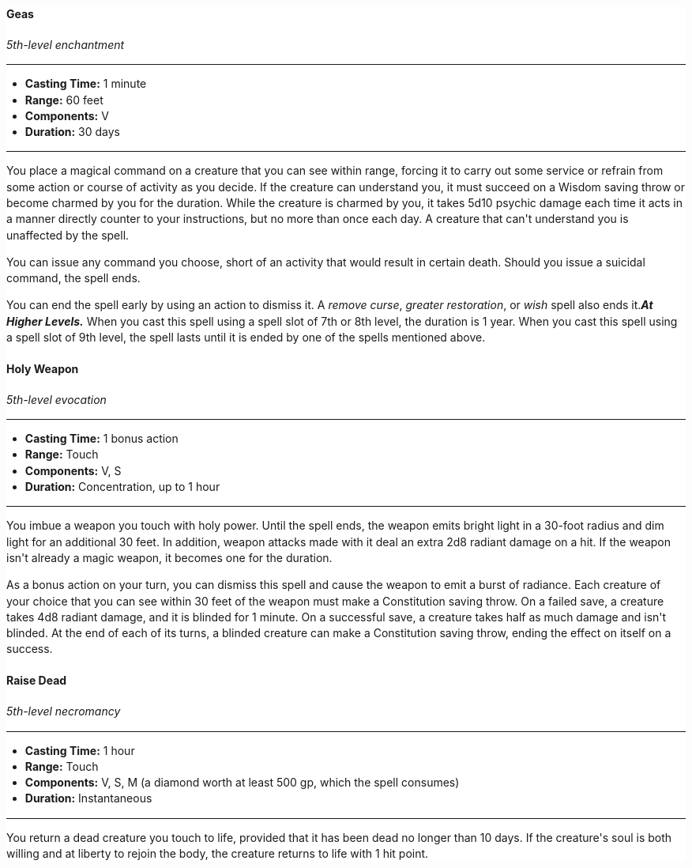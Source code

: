 #### Geas
*5th-level enchantment*
___
- **Casting Time:** 1 minute
- **Range:** 60 feet
- **Components:** V
- **Duration:** 30 days
---
You place a magical command on a creature that you can see within range, forcing it to carry out some service or refrain from some action or course of activity as you decide. If the creature can understand you, it must succeed on a Wisdom saving throw or become charmed by you for the duration. While the creature is charmed by you, it takes 5d10 psychic damage each time it acts in a manner directly counter to your instructions, but no more than once each day. A creature that can't understand you is unaffected by the spell.

You can issue any command you choose, short of an activity that would result in certain death. Should you issue a suicidal command, the spell ends.

You can end the spell early by using an action to dismiss it. A *remove curse*, *greater restoration*, or *wish* spell also ends it.***At Higher Levels.*** When you cast this spell using a spell slot of 7th or 8th level, the duration is 1 year. When you cast this spell using a spell slot of 9th level, the spell lasts until it is ended by one of the spells mentioned above.

#### Holy Weapon
*5th-level evocation*
___
- **Casting Time:** 1 bonus action
- **Range:** Touch
- **Components:** V, S
- **Duration:** Concentration, up to 1 hour
---
You imbue a weapon you touch with holy power. Until the spell ends, the weapon emits bright light in a 30-foot radius and dim light for an additional 30 feet. In addition, weapon attacks made with it deal an extra 2d8 radiant damage on a hit. If the weapon isn't already a magic weapon, it becomes one for the duration.

As a bonus action on your turn, you can dismiss this spell and cause the weapon to emit a burst of radiance. Each creature of your choice that you can see within 30 feet of the weapon must make a Constitution saving throw. On a failed save, a creature takes 4d8 radiant damage, and it is blinded for 1 minute. On a successful save, a creature takes half as much damage and isn't blinded. At the end of each of its turns, a blinded creature can make a Constitution saving throw, ending the effect on itself on a success.

#### Raise Dead
*5th-level necromancy*
___
- **Casting Time:** 1 hour
- **Range:** Touch
- **Components:** V, S, M (a diamond worth at least 500 gp, which the spell consumes)
- **Duration:** Instantaneous
---
You return a dead creature you touch to life, provided that it has been dead no longer than 10 days. If the creature's soul is both willing and at liberty to rejoin the body, the creature returns to life with 1 hit point.
